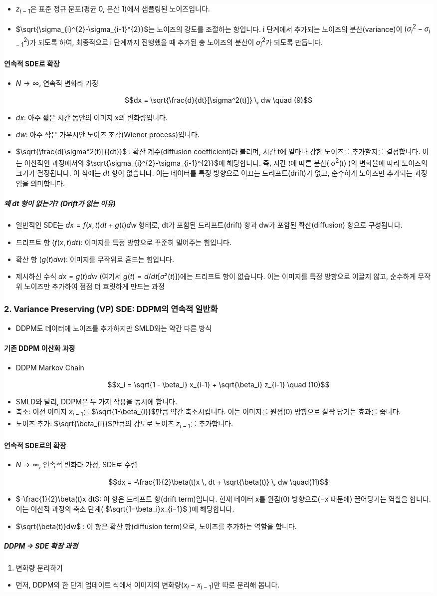 * $z_{i-1}$은 표준 정규 분포(평균 0, 분산 1)에서 샘플링된 노이즈입니다.

* $\sqrt{\sigma_{i}^{2}-\sigma_{i-1}^{2}}$는 노이즈의 강도를 조절하는 항입니다. i 단계에서 추가되는 노이즈의 분산(variance)이 $(\sigma_{i}^{2}-\sigma_{i-1}^{2})$가 되도록 하여, 최종적으로 i 단계까지 진행했을 때 추가된 총 노이즈의 분산이 $\sigma_i^2$가 되도록 만듭니다.

#### 연속적 SDE로 확장

* $N \rightarrow \infty$, 연속적 변화라 가정

$$dx = \sqrt{\frac{d}{dt}[\sigma^2(t)]} \, dw \quad (9)$$

* $dx$: 아주 짧은 시간 동안의 이미지 x의 변화량입니다.

* $dw$: 아주 작은 가우시안 노이즈 조각(Wiener process)입니다.

* $\sqrt{\frac{d[\sigma^2(t)]}{dt}}$ : 확산 계수(diffusion coefficient)라 불리며, 시간 t에 얼마나 강한 노이즈를 추가할지를 결정합니다. 이는 이산적인 과정에서의 $\sqrt{\sigma_{i}^{2}-\sigma_{i-1}^{2}}$에 해당합니다. 즉, 시간 $t$에 따른 분산( $\sigma^2(t)$ )의 변화율에 따라 노이즈의 크기가 결정됩니다. 이 식에는 $dt$ 항이 없습니다. 이는 데이터를 특정 방향으로 이끄는 드리프트(drift)가 없고, 순수하게 노이즈만 추가되는 과정임을 의미합니다.


##### 왜 dt 항이 없는가? (Drift가 없는 이유)
* 일반적인 SDE는 $dx = f(x,t)dt + g(t)dw$ 형태로, dt가 포함된 드리프트(drift) 항과 dw가 포함된 확산(diffusion) 항으로 구성됩니다.

* 드리프트 항 $(f(x,t)dt)$: 이미지를 특정 방향으로 꾸준히 밀어주는 힘입니다. 

* 확산 항 $(g(t)dw)$: 이미지를 무작위로 흔드는 힘입니다.

* 제시하신 수식 $dx = g(t)dw$ (여기서 $g(t) = d/dt[σ²(t)]$)에는 드리프트 항이 없습니다. 이는 이미지를 특정 방향으로 이끌지 않고, 순수하게 무작위 노이즈만 추가하여 점점 더 흐릿하게 만드는 과정

### 2. Variance Preserving (VP) SDE: DDPM의 연속적 일반화

* DDPM도 데이터에 노이즈를 추가하지만 SMLD와는 약간 다른 방식

#### 기존 DDPM 이산화 과정

* DDPM Markov Chain

$$x_i = \sqrt{1 - \beta_i} x_{i-1} + \sqrt{\beta_i} z_{i-1} \quad (10)$$


* SMLD와 달리, DDPM은 두 가지 작용을 동시에 합니다.
* 축소: 이전 이미지 $x_{i-1}$를 $\sqrt{1-\beta_{i}}$만큼 약간 축소시킵니다. 이는 이미지를 원점(0) 방향으로 살짝 당기는 효과를 줍니다.
* 노이즈 추가: $\sqrt{\beta_{i}}$만큼의 강도로 노이즈 $z_{i-1}$를 추가합니다.


#### 연속적 SDE로의 확장
* $N \rightarrow \infty$, 연속적 변화라 가정, SDE로 수렴

$$dx = -\frac{1}{2}\beta(t)x \, dt + \sqrt{\beta(t)} \, dw \quad(11)$$

* $-\frac{1}{2}\beta(t)x dt$: 이 항은 드리프트 항(drift term)입니다. 현재 데이터 x를 원점(0) 방향으로(−x 때문에) 끌어당기는 역할을 합니다. 이는 이산적 과정의 축소 단계( $\sqrt{1−\beta_i}x_{i−1}$ )에 해당합니다.

* $\sqrt{\beta(t)}dw$ : 이 항은 확산 항(diffusion term)으로, 노이즈를 추가하는 역할을 합니다.

##### DDPM $\rightarrow$ SDE 확장 과정

1. 변화량 분리하기
* 먼저, DDPM의 한 단계 업데이트 식에서 이미지의 변화량($x_i - x_{i-1}$)만 따로 분리해 봅니다.
